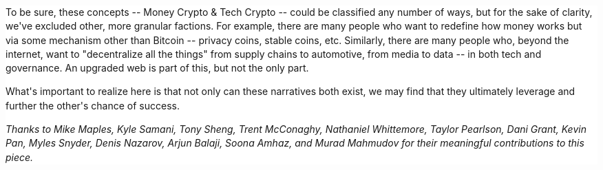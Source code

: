 To be sure, these concepts -- Money Crypto & Tech Crypto -- could be classified any number of ways, but for the sake of clarity, we've excluded other, more granular factions. For example, there are many people who want to redefine how money works but via some mechanism other than Bitcoin -- privacy coins, stable coins, etc. Similarly, there are many people who, beyond the internet, want to "decentralize all the things" from supply chains to automotive, from media to data -- in both tech and governance. An upgraded web is part of this, but not the only part.

What's important to realize here is that not only can these narratives both exist, we may find that they ultimately leverage and further the other's chance of success.

_Thanks to Mike Maples, Kyle Samani, Tony Sheng, Trent McConaghy, Nathaniel Whittemore, Taylor Pearlson, Dani Grant, Kevin Pan, Myles Snyder, Denis Nazarov, Arjun Balaji, Soona Amhaz, and Murad Mahmudov for their meaningful contributions to this piece._
